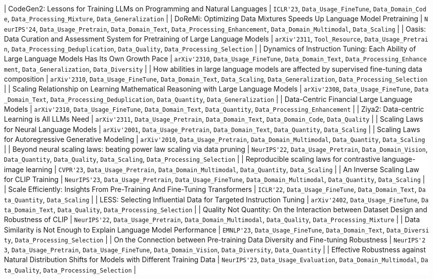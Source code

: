 | CodeGen2: Lessons for Training LLMs on Programming and Natural Languages                                                | `ICLR'23`, `Data_Usage_FineTune`, `Data_Domain_Code`, `Data_Processing_Mixture`, `Data_Generalization`                                                                          |
| DoReMi: Optimizing Data Mixtures Speeds Up Language Model Pretraining                                                   | `NeurIPS'24`, `Data_Usage_Pretrain`, `Data_Domain_Text`, `Data_Processing_Enhancement`, `Data_Domain_Multimodal`, `Data_Scaling`                                                   |
| Oasis: Data Curation and Assessment System for Pretraining of Large Language Models                                     | `arXiv'2311`, `Tool_Resource`, `Data_Usage_Pretrain`, `Data_Processing_Deduplication`, `Data_Quality`, `Data_Processing_Selection`                                              |
| Dynamics of Instruction Tuning: Each Ability of Large Language Models Has Its Own Growth Pace                           | `arXiv'2310`, `Data_Usage_FineTune`, `Data_Domain_Text`, `Data_Processing_Enhancement`, `Data_Generalization`, `Data_Diversity`                                                    |
| How abilities in large language models are affected by supervised fine-tuning data composition                          | `arXiv'2310`, `Data_Usage_FineTune`, `Data_Domain_Text`, `Data_Scaling`, `Data_Generalization`, `Data_Processing_Selection`                                                        |
| Scaling Relationship on Learning Mathematical Reasoning with Large Language Models                                      | `arXiv'2308`, `Data_Usage_FineTune`, `Data_Domain_Text`, `Data_Processing_Deduplication`, `Data_Quantity`, `Data_Generalization`                                                   |
| Data-Centric Financial Large Language Models                                                                            | `arXiv'2310`, `Data_Usage_FineTune`, `Data_Domain_Text`, `Data_Quantity`, `Data_Processing_Enhancement`                                                                            |
| Ziya2: Data-centric Learning is All LLMs Need                                                                           | `arXiv'2311`, `Data_Usage_Pretrain`, `Data_Domain_Text`, `Data_Domain_Code`, `Data_Quality`                                                                                        |
| Scaling Laws for Neural Language Models                                                                                 | `arXiv'2001`, `Data_Usage_Pretrain`, `Data_Domain_Text`, `Data_Quantity`, `Data_Scaling`                                                                                           |
| Scaling Laws for Autoregressive Generative Modeling                                                                     | `arXiv'2010`, `Data_Usage_Pretrain`, `Data_Domain_Multimodal`, `Data_Quantity`, `Data_Scaling`                                                                                           |
| Beyond neural scaling laws: beating power law scaling via data pruning                                                  | `NeurIPS'22`, `Data_Usage_Pretrain`, `Data_Domain_Vision`, `Data_Quantity`, `Data_Quality`, `Data_Scaling`, `Data_Processing_Selection`                                                         |
| Reproducible scaling laws for contrastive language-image learning                                                       | `CVPR'23`, `Data_Usage_Pretrain`, `Data_Domain_Multimodal`, `Data_Quantity`, `Data_Scaling`                                                                                           |
| An Inverse Scaling Law for CLIP Training                                                                                | `NeurIPS'23`, `Data_Usage_Pretrain`, `Data_Usage_FineTune`, `Data_Domain_Multimodal`, `Data_Quantity`, `Data_Scaling`                                                                 |
| Scale Efficiently: Insights From Pre-Training And Fine-Tuning Transformers                                              | `ICLR'22`, `Data_Usage_FineTune`, `Data_Domain_Text`, `Data_Quantity`, `Data_Scaling`                                                                                           |
| LESS: Selecting Influential Data for Targeted Instruction Tuning                                                        | `arXiv'2402`, `Data_Usage_FineTune`, `Data_Domain_Text`, `Data_Quality`, `Data_Processing_Selection`                                                                               |
| Quality Not Quantity: On the Interaction between Dataset Design and Robustness of CLIP                                  | `NeurIPS'22`, `Data_Usage_Pretrain`, `Data_Domain_Multimodal`, `Data_Quality`, `Data_Processing_Mixture`                                                                                 |
| Data Similarity is Not Enough to Explain Language Model Performance                                                     | `EMNLP'23`, `Data_Usage_FineTune`, `Data_Domain_Text`, `Data_Diversity`, `Data_Processing_Selection`                                                                             |
| On the Connection between Pre-training Data Diversity and Fine-tuning Robustness                                        | `NeurIPS'23`, `Data_Usage_Pretrain`, `Data_Usage_FineTune`, `Data_Domain_Vision`, `Data_Diversity`, `Data_Quantity`                                                                   |
| Effective Robustness against Natural Distribution Shifts for Models with Different Training Data                        | `NeurIPS'23`, `Data_Usage_Evaluation`, `Data_Domain_Multimodal`, `Data_Quality`, `Data_Processing_Selection`                                                                               |